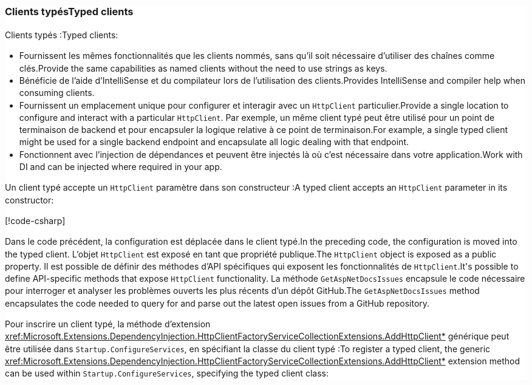 ### <a name="typed-clients"></a><span data-ttu-id="49ffc-387">Clients typés</span><span class="sxs-lookup"><span data-stu-id="49ffc-387">Typed clients</span></span>

<span data-ttu-id="49ffc-388">Clients typés :</span><span class="sxs-lookup"><span data-stu-id="49ffc-388">Typed clients:</span></span>

* <span data-ttu-id="49ffc-389">Fournissent les mêmes fonctionnalités que les clients nommés, sans qu’il soit nécessaire d’utiliser des chaînes comme clés.</span><span class="sxs-lookup"><span data-stu-id="49ffc-389">Provide the same capabilities as named clients without the need to use strings as keys.</span></span>
* <span data-ttu-id="49ffc-390">Bénéficie de l’aide d’IntelliSense et du compilateur lors de l’utilisation des clients.</span><span class="sxs-lookup"><span data-stu-id="49ffc-390">Provides IntelliSense and compiler help when consuming clients.</span></span>
* <span data-ttu-id="49ffc-391">Fournissent un emplacement unique pour configurer et interagir avec un `HttpClient` particulier.</span><span class="sxs-lookup"><span data-stu-id="49ffc-391">Provide a single location to configure and interact with a particular `HttpClient`.</span></span> <span data-ttu-id="49ffc-392">Par exemple, un même client typé peut être utilisé pour un point de terminaison de backend et pour encapsuler la logique relative à ce point de terminaison.</span><span class="sxs-lookup"><span data-stu-id="49ffc-392">For example, a single typed client might be used for a single backend endpoint and encapsulate all logic dealing with that endpoint.</span></span>
* <span data-ttu-id="49ffc-393">Fonctionnent avec l’injection de dépendances et peuvent être injectés là où c’est nécessaire dans votre application.</span><span class="sxs-lookup"><span data-stu-id="49ffc-393">Work with DI and can be injected where required in your app.</span></span>

<span data-ttu-id="49ffc-394">Un client typé accepte un `HttpClient` paramètre dans son constructeur :</span><span class="sxs-lookup"><span data-stu-id="49ffc-394">A typed client accepts an `HttpClient` parameter in its constructor:</span></span>

[!code-csharp[](http-requests/samples/2.x/HttpClientFactorySample/GitHub/GitHubService.cs?name=snippet1&highlight=5)]

<span data-ttu-id="49ffc-395">Dans le code précédent, la configuration est déplacée dans le client typé.</span><span class="sxs-lookup"><span data-stu-id="49ffc-395">In the preceding code, the configuration is moved into the typed client.</span></span> <span data-ttu-id="49ffc-396">L’objet `HttpClient` est exposé en tant que propriété publique.</span><span class="sxs-lookup"><span data-stu-id="49ffc-396">The `HttpClient` object is exposed as a public property.</span></span> <span data-ttu-id="49ffc-397">Il est possible de définir des méthodes d’API spécifiques qui exposent les fonctionnalités de `HttpClient`.</span><span class="sxs-lookup"><span data-stu-id="49ffc-397">It's possible to define API-specific methods that expose `HttpClient` functionality.</span></span> <span data-ttu-id="49ffc-398">La méthode `GetAspNetDocsIssues` encapsule le code nécessaire pour interroger et analyser les problèmes ouverts les plus récents d’un dépôt GitHub.</span><span class="sxs-lookup"><span data-stu-id="49ffc-398">The `GetAspNetDocsIssues` method encapsulates the code needed to query for and parse out the latest open issues from a GitHub repository.</span></span>

<span data-ttu-id="49ffc-399">Pour inscrire un client typé, la méthode d’extension <xref:Microsoft.Extensions.DependencyInjection.HttpClientFactoryServiceCollectionExtensions.AddHttpClient*> générique peut être utilisée dans `Startup.ConfigureServices`, en spécifiant la classe du client typé :</span><span class="sxs-lookup"><span data-stu-id="49ffc-399">To register a typed client, the generic <xref:Microsoft.Extensions.DependencyInjection.HttpClientFactoryServiceCollectionExtensions.AddHttpClient*> extension method can be used within `Startup.ConfigureServices`, specifying the typed client class:</span></span>
